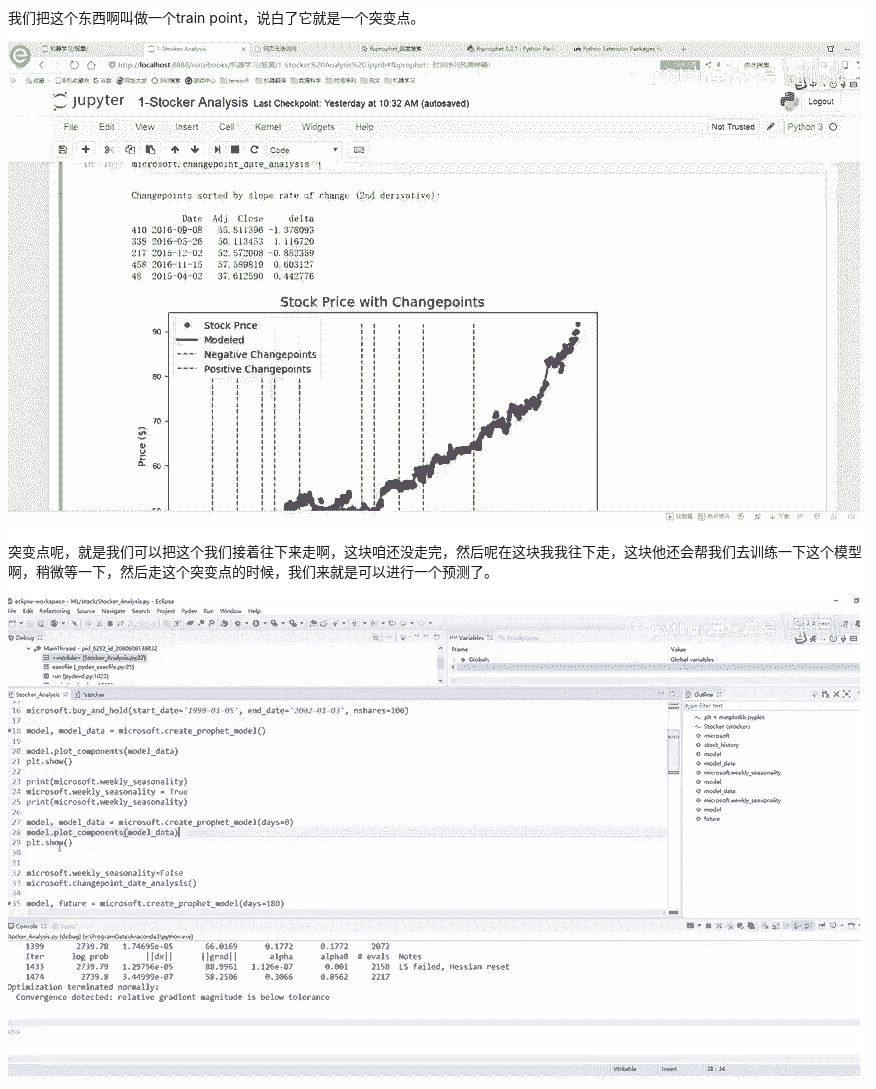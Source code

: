 我们把这个东西啊叫做一个train point，说白了它就是一个突变点。

![](img/03ee92079a228f561d65ed21df5170c9_79.png)

突变点呢，就是我们可以把这个我们接着往下来走啊，这块咱还没走完，然后呢在这块我我往下走，这块他还会帮我们去训练一下这个模型啊，稍微等一下，然后走这个突变点的时候，我们来就是可以进行一个预测了。



![](img/03ee92079a228f561d65ed21df5170c9_81.png)
